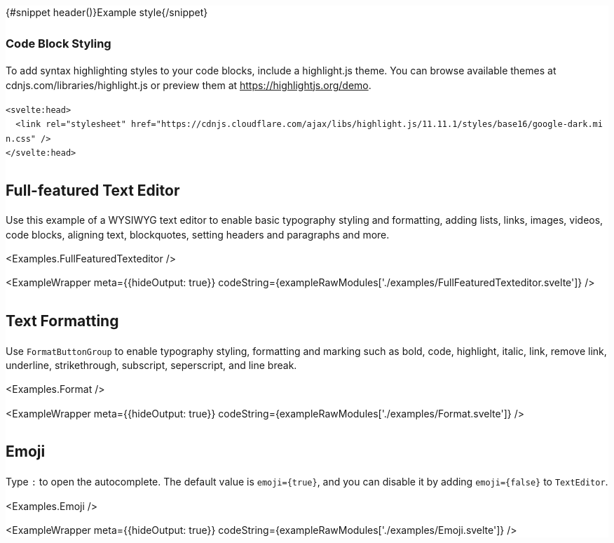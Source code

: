 <Accordion flush>
  <AccordionItem classes={{ content: "customstyle" }}>
  {#snippet header()}Example style{/snippet}
  <Examples.Appcss />
  </AccordionItem>
</Accordion>

### Code Block Styling

To add syntax highlighting styles to your code blocks, include a highlight.js theme. You can browse available themes at cdnjs.com/libraries/highlight.js or preview them at https://highlightjs.org/demo.

```svelte
<svelte:head>
  <link rel="stylesheet" href="https://cdnjs.cloudflare.com/ajax/libs/highlight.js/11.11.1/styles/base16/google-dark.min.css" />
</svelte:head>
```

## Full-featured Text Editor

Use this example of a WYSIWYG text editor to enable basic typography styling and formatting, adding lists, links, images, videos, code blocks, aligning text, blockquotes, setting headers and paragraphs and more.

<Examples.FullFeaturedTexteditor />

<ExampleWrapper
meta={{hideOutput: true}}
codeString={exampleRawModules['./examples/FullFeaturedTexteditor.svelte']}
/>

## Text Formatting

Use `FormatButtonGroup` to enable typography styling, formatting and marking such as bold, code, highlight, italic, link, remove link, underline, strikethrough, subscript, seperscript, and line break.

<Examples.Format />

<ExampleWrapper
meta={{hideOutput: true}}
codeString={exampleRawModules['./examples/Format.svelte']}
/>

## Emoji

Type `:` to open the autocomplete. The default value is `emoji={true}`, and you can disable it by adding `emoji={false}` to `TextEditor`.

<Examples.Emoji />

<ExampleWrapper
meta={{hideOutput: true}}
codeString={exampleRawModules['./examples/Emoji.svelte']}
/>
